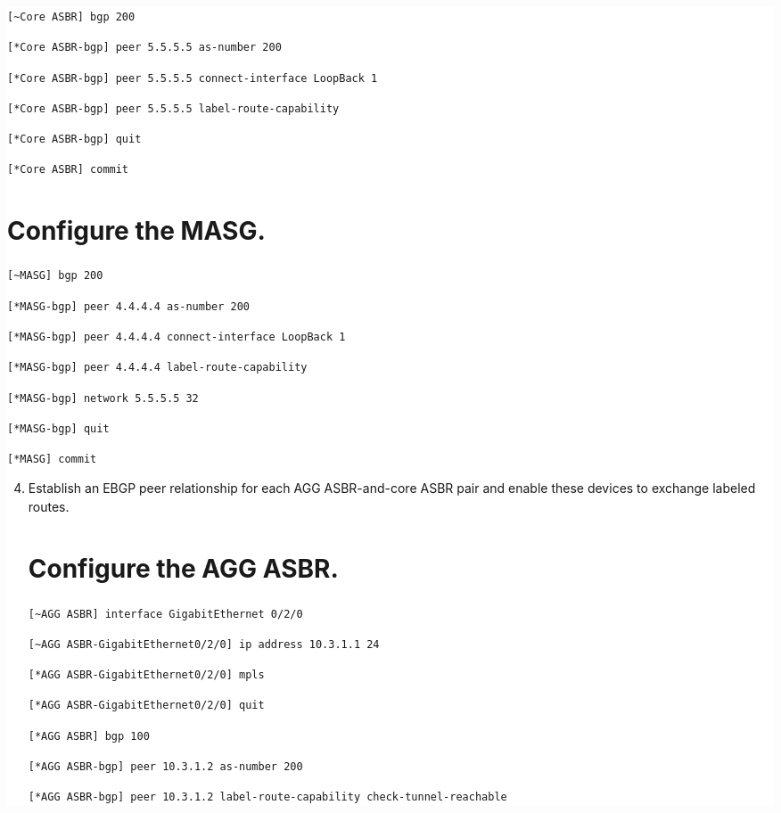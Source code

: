    ```
   [~Core ASBR] bgp 200
   ```
   ```
   [*Core ASBR-bgp] peer 5.5.5.5 as-number 200
   ```
   ```
   [*Core ASBR-bgp] peer 5.5.5.5 connect-interface LoopBack 1
   ```
   ```
   [*Core ASBR-bgp] peer 5.5.5.5 label-route-capability
   ```
   ```
   [*Core ASBR-bgp] quit
   ```
   ```
   [*Core ASBR] commit
   ```
   
   # Configure the MASG.
   
   ```
   [~MASG] bgp 200
   ```
   ```
   [*MASG-bgp] peer 4.4.4.4 as-number 200
   ```
   ```
   [*MASG-bgp] peer 4.4.4.4 connect-interface LoopBack 1
   ```
   ```
   [*MASG-bgp] peer 4.4.4.4 label-route-capability
   ```
   ```
   [*MASG-bgp] network 5.5.5.5 32
   ```
   ```
   [*MASG-bgp] quit
   ```
   ```
   [*MASG] commit
   ```
4. Establish an EBGP peer relationship for each AGG ASBR-and-core ASBR pair and enable these devices to exchange labeled routes.
   
   
   
   # Configure the AGG ASBR.
   
   ```
   [~AGG ASBR] interface GigabitEthernet 0/2/0
   ```
   ```
   [~AGG ASBR-GigabitEthernet0/2/0] ip address 10.3.1.1 24
   ```
   ```
   [*AGG ASBR-GigabitEthernet0/2/0] mpls
   ```
   ```
   [*AGG ASBR-GigabitEthernet0/2/0] quit
   ```
   ```
   [*AGG ASBR] bgp 100
   ```
   ```
   [*AGG ASBR-bgp] peer 10.3.1.2 as-number 200
   ```
   ```
   [*AGG ASBR-bgp] peer 10.3.1.2 label-route-capability check-tunnel-reachable
   ```
   ```
   ```